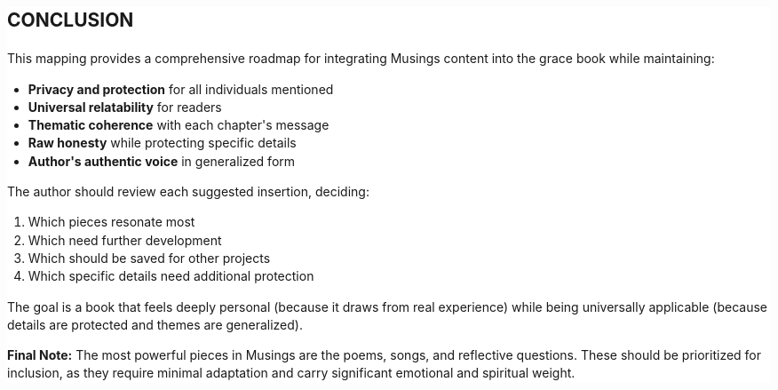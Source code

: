 
## CONCLUSION

This mapping provides a comprehensive roadmap for integrating Musings content into the grace book while maintaining:
- **Privacy and protection** for all individuals mentioned
- **Universal relatability** for readers
- **Thematic coherence** with each chapter's message
- **Raw honesty** while protecting specific details
- **Author's authentic voice** in generalized form

The author should review each suggested insertion, deciding:
1. Which pieces resonate most
2. Which need further development
3. Which should be saved for other projects
4. Which specific details need additional protection

The goal is a book that feels deeply personal (because it draws from real experience) while being universally applicable (because details are protected and themes are generalized).

**Final Note:** The most powerful pieces in Musings are the poems, songs, and reflective questions. These should be prioritized for inclusion, as they require minimal adaptation and carry significant emotional and spiritual weight.
